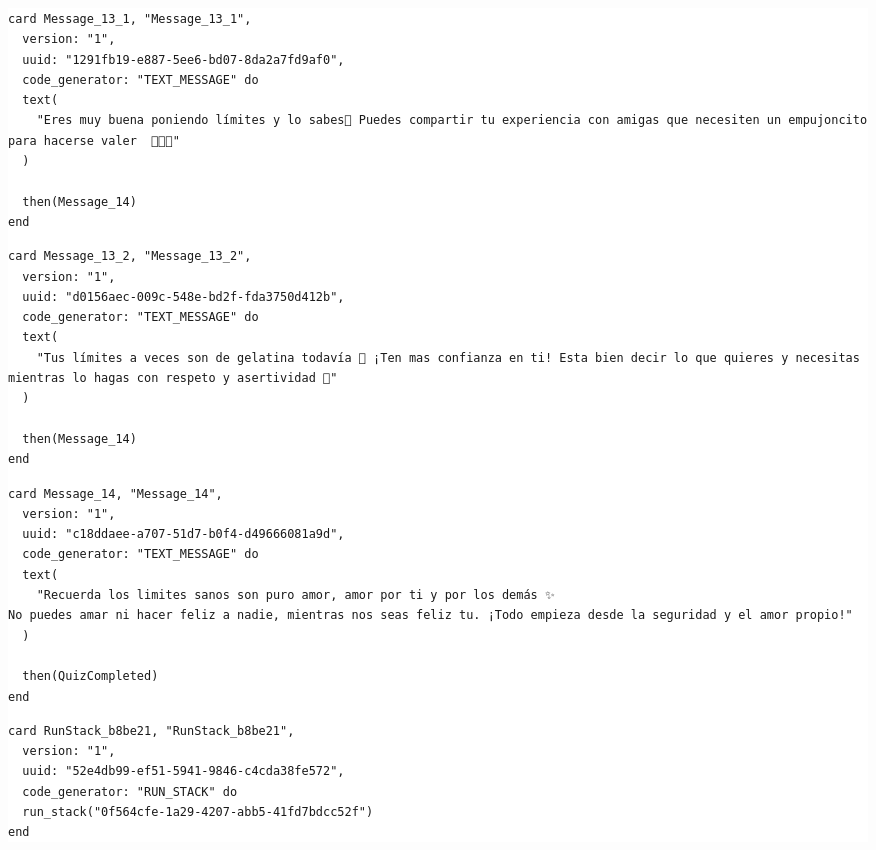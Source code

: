 

```stack
card Message_13_1, "Message_13_1",
  version: "1",
  uuid: "1291fb19-e887-5ee6-bd07-8da2a7fd9af0",
  code_generator: "TEXT_MESSAGE" do
  text(
    "Eres muy buena poniendo límites y lo sabes💫 Puedes compartir tu experiencia con amigas que necesiten un empujoncito para hacerse valer  💪🏼🫣"
  )

  then(Message_14)
end

```



```stack
card Message_13_2, "Message_13_2",
  version: "1",
  uuid: "d0156aec-009c-548e-bd2f-fda3750d412b",
  code_generator: "TEXT_MESSAGE" do
  text(
    "Tus límites a veces son de gelatina todavía 🍮 ¡Ten mas confianza en ti! Esta bien decir lo que quieres y necesitas mientras lo hagas con respeto y asertividad 👀"
  )

  then(Message_14)
end

```



```stack
card Message_14, "Message_14",
  version: "1",
  uuid: "c18ddaee-a707-51d7-b0f4-d49666081a9d",
  code_generator: "TEXT_MESSAGE" do
  text(
    "Recuerda los limites sanos son puro amor, amor por ti y por los demás ✨
No puedes amar ni hacer feliz a nadie, mientras nos seas feliz tu. ¡Todo empieza desde la seguridad y el amor propio!"
  )

  then(QuizCompleted)
end

```



```stack
card RunStack_b8be21, "RunStack_b8be21",
  version: "1",
  uuid: "52e4db99-ef51-5941-9846-c4cda38fe572",
  code_generator: "RUN_STACK" do
  run_stack("0f564cfe-1a29-4207-abb5-41fd7bdcc52f")
end

```
